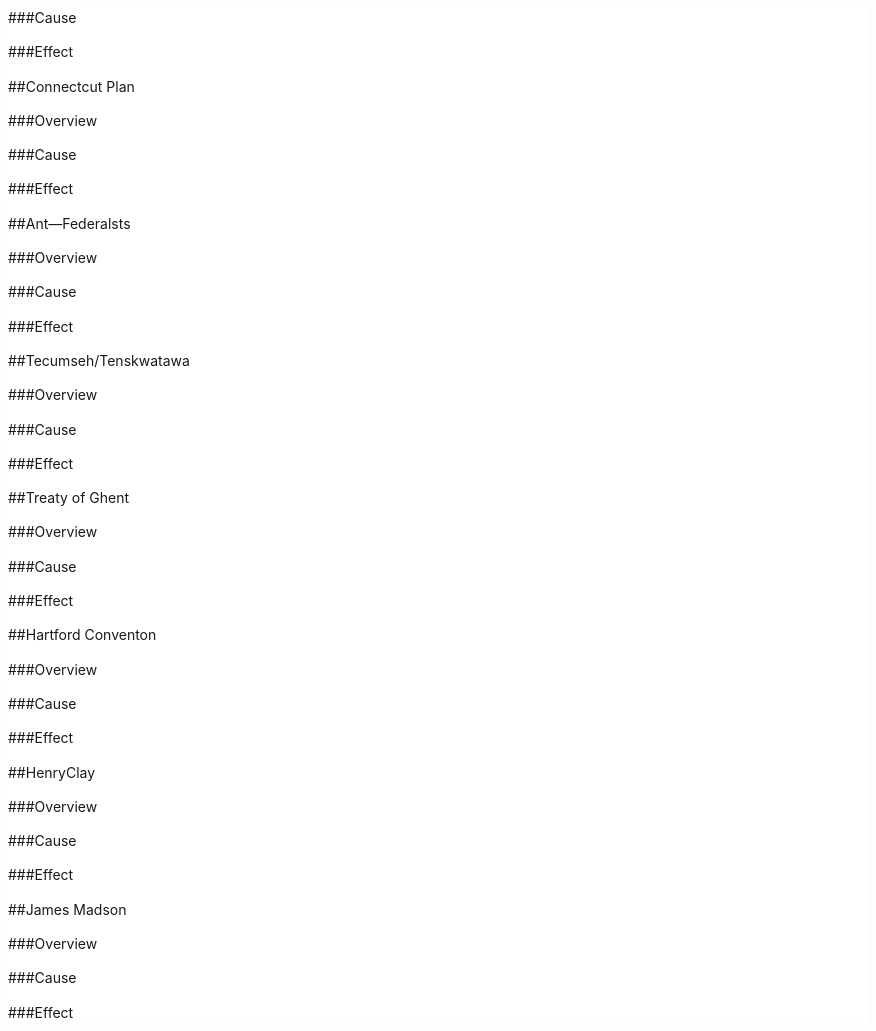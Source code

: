 ###Cause

###Effect


##Connectcut Plan

###Overview

###Cause

###Effect


##Ant—Federalsts

###Overview

###Cause

###Effect


##Tecumseh/Tenskwatawa

###Overview

###Cause

###Effect


##Treaty of Ghent

###Overview

###Cause

###Effect


##Hartford Conventon

###Overview

###Cause

###Effect


##HenryClay

###Overview

###Cause

###Effect


##James Madson

###Overview

###Cause

###Effect

